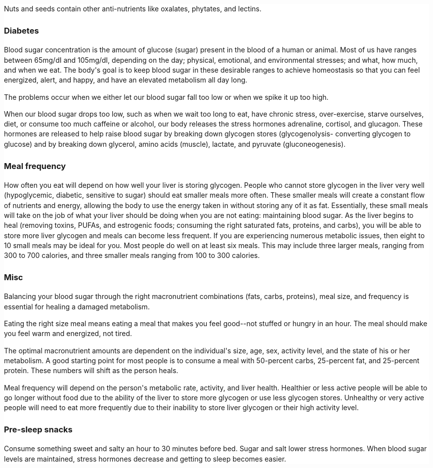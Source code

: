 Nuts and seeds contain other anti-nutrients like oxalates, phytates, and lectins.

### Diabetes

Blood sugar concentration is the amount of glucose (sugar) present in the blood of a human or animal. Most of us have ranges between 65mg/dI and 105mg/dI, depending on the day; physical, emotional, and environmental stresses; and what, how much, and when we eat. The body's goal is to keep blood sugar in these desirable ranges to achieve homeostasis so that you can feel energized, alert, and happy, and have an elevated metabolism all day long.

The problems occur when we either let our blood sugar fall too low or when we spike it up too high.

When our blood sugar drops too low, such as when we wait too long to eat, have chronic stress, over-exercise, starve ourselves, diet, or consume too much caffeine or alcohol, our body releases the stress hormones adrenaline, cortisol, and glucagon. These hormones are released to help raise blood sugar by breaking down glycogen stores (glycogenolysis- converting glycogen to glucose) and by breaking down glycerol, amino acids (muscle), lactate, and pyruvate (gluconeogenesis).

### Meal frequency

How often you eat will depend on how well your liver is storing glycogen. People who cannot store glycogen in the liver very well (hypoglycemic, diabetic, sensitive to sugar) should eat smaller meals more often. These smaller meals will create a constant flow of nutrients and energy, allowing the body to use the energy taken in without storing any of it as fat. Essentially, these small meals will take on the job of what your liver should be doing when you are not eating: maintaining blood sugar. As the liver begins to heal (removing toxins, PUFAs, and estrogenic foods; consuming the right saturated fats, proteins, and carbs), you will be able to store more liver glycogen and meals can become less frequent. If you are experiencing numerous metabolic issues, then eight to 10 small meals may be ideal for you. Most people do well on at least six meals. This may include three larger meals, ranging from 300 to 700 calories, and three smaller meals ranging from 100 to 300 calories.

### Misc

Balancing your blood sugar through the right macronutrient combinations (fats, carbs, proteins), meal size, and frequency is essential for healing a damaged metabolism.

Eating the right size meal means eating a meal that makes you feel good--not stuffed or hungry in an hour. The meal should make you feel warm and energized, not tired.

The optimal macronutrient amounts are dependent on the individual's size, age, sex, activity level, and the state of his or her metabolism. A good starting point for most people is to consume a meal with 50-percent carbs, 25-percent fat, and 25-percent protein. These numbers will shift as the person heals.

Meal frequency will depend on the person's metabolic rate, activity, and liver health. Healthier or less active people will be able to go longer without food due to the ability of the liver to store more glycogen or use less glycogen stores. Unhealthy or very active people will need to eat more frequently due to their inability to store liver glycogen or their high activity level.

### Pre-sleep snacks

Consume something sweet and salty an hour to 30 minutes before bed. Sugar and salt lower stress hormones. When blood sugar levels are maintained, stress hormones decrease and getting to sleep becomes easier.

